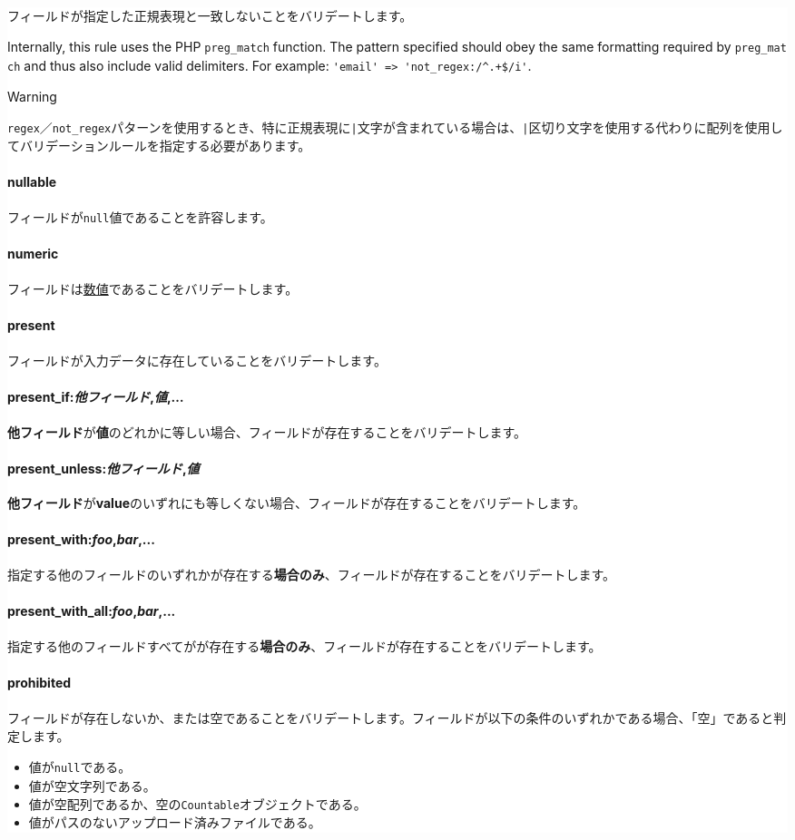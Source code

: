 フィールドが指定した正規表現と一致しないことをバリデートします。

Internally, this rule uses the PHP `preg_match` function. The pattern specified should obey the same formatting required by `preg_match` and thus also include valid delimiters. For example: `'email' => 'not_regex:/^.+$/i'`.

> [!WARNING]
> `regex`／`not_regex`パターンを使用するとき、特に正規表現に`|`文字が含まれている場合は、`|`区切り文字を使用する代わりに配列を使用してバリデーションルールを指定する必要があります。

<a name="rule-nullable"></a>
#### nullable

フィールドが`null`値であることを許容します。

<a name="rule-numeric"></a>
#### numeric

フィールドは[数値](https://www.php.net/manual/ja/function.is-numeric.php)であることをバリデートします。

<a name="rule-present"></a>
#### present

フィールドが入力データに存在していることをバリデートします。

<a name="rule-present-if"></a>
#### present_if:_他フィールド_,_値_,…

**他フィールド**が**値**のどれかに等しい場合、フィールドが存在することをバリデートします。

<a name="rule-present-unless"></a>
#### present_unless:_他フィールド_,_値_

**他フィールド**が**value**のいずれにも等しくない場合、フィールドが存在することをバリデートします。

<a name="rule-present-with"></a>
#### present_with:_foo_,_bar_,...

指定する他のフィールドのいずれかが存在する**場合のみ**、フィールドが存在することをバリデートします。

<a name="rule-present-with-all"></a>
#### present_with_all:_foo_,_bar_,...

指定する他のフィールドすべてがが存在する**場合のみ**、フィールドが存在することをバリデートします。

<a name="rule-prohibited"></a>
#### prohibited

フィールドが存在しないか、または空であることをバリデートします。フィールドが以下の条件のいずれかである場合、「空」であると判定します。

<div class="content-list" markdown="1">

- 値が`null`である。
- 値が空文字列である。
- 値が空配列であるか、空の`Countable`オブジェクトである。
- 値がパスのないアップロード済みファイルである。
